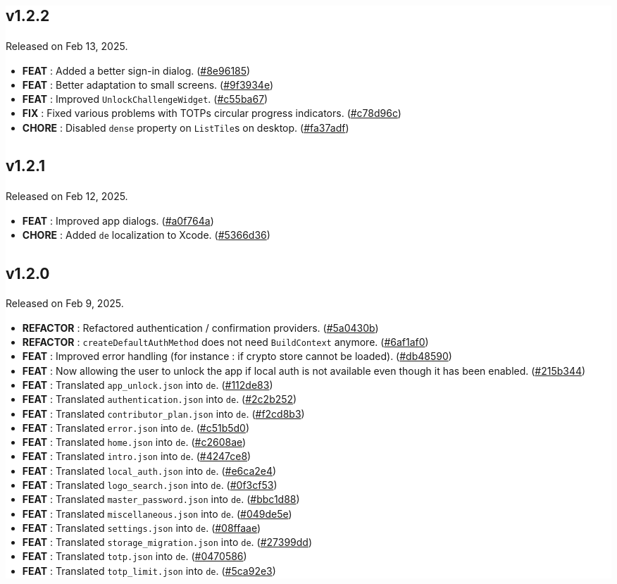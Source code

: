 ## v1.2.2
Released on Feb 13, 2025.

* **FEAT** : Added a better sign-in dialog. ([#8e96185](https://github.com/Skyost/OpenAuthenticator/commit/8e96185))
* **FEAT** : Better adaptation to small screens. ([#9f3934e](https://github.com/Skyost/OpenAuthenticator/commit/9f3934e))
* **FEAT** : Improved `UnlockChallengeWidget`. ([#c55ba67](https://github.com/Skyost/OpenAuthenticator/commit/c55ba67))
* **FIX** : Fixed various problems with TOTPs circular progress indicators. ([#c78d96c](https://github.com/Skyost/OpenAuthenticator/commit/c78d96c))
* **CHORE** : Disabled `dense` property on `ListTile`s on desktop. ([#fa37adf](https://github.com/Skyost/OpenAuthenticator/commit/fa37adf))

## v1.2.1
Released on Feb 12, 2025.

* **FEAT** : Improved app dialogs. ([#a0f764a](https://github.com/Skyost/OpenAuthenticator/commit/a0f764a))
* **CHORE** : Added `de` localization to Xcode. ([#5366d36](https://github.com/Skyost/OpenAuthenticator/commit/5366d36))

## v1.2.0
Released on Feb 9, 2025.

* **REFACTOR** : Refactored authentication / confirmation providers. ([#5a0430b](https://github.com/Skyost/OpenAuthenticator/commit/5a0430b))
* **REFACTOR** : `createDefaultAuthMethod` does not need `BuildContext` anymore. ([#6af1af0](https://github.com/Skyost/OpenAuthenticator/commit/6af1af0))
* **FEAT** : Improved error handling (for instance : if crypto store cannot be loaded). ([#db48590](https://github.com/Skyost/OpenAuthenticator/commit/db48590))
* **FEAT** : Now allowing the user to unlock the app if local auth is not available even though it has been enabled. ([#215b344](https://github.com/Skyost/OpenAuthenticator/commit/215b344))
* **FEAT** : Translated `app_unlock.json` into `de`. ([#112de83](https://github.com/Skyost/OpenAuthenticator/commit/112de83))
* **FEAT** : Translated `authentication.json` into `de`. ([#2c2b252](https://github.com/Skyost/OpenAuthenticator/commit/2c2b252))
* **FEAT** : Translated `contributor_plan.json` into `de`. ([#f2cd8b3](https://github.com/Skyost/OpenAuthenticator/commit/f2cd8b3))
* **FEAT** : Translated `error.json` into `de`. ([#c51b5d0](https://github.com/Skyost/OpenAuthenticator/commit/c51b5d0))
* **FEAT** : Translated `home.json` into `de`. ([#c2608ae](https://github.com/Skyost/OpenAuthenticator/commit/c2608ae))
* **FEAT** : Translated `intro.json` into `de`. ([#4247ce8](https://github.com/Skyost/OpenAuthenticator/commit/4247ce8))
* **FEAT** : Translated `local_auth.json` into `de`. ([#e6ca2e4](https://github.com/Skyost/OpenAuthenticator/commit/e6ca2e4))
* **FEAT** : Translated `logo_search.json` into `de`. ([#0f3cf53](https://github.com/Skyost/OpenAuthenticator/commit/0f3cf53))
* **FEAT** : Translated `master_password.json` into `de`. ([#bbc1d88](https://github.com/Skyost/OpenAuthenticator/commit/bbc1d88))
* **FEAT** : Translated `miscellaneous.json` into `de`. ([#049de5e](https://github.com/Skyost/OpenAuthenticator/commit/049de5e))
* **FEAT** : Translated `settings.json` into `de`. ([#08ffaae](https://github.com/Skyost/OpenAuthenticator/commit/08ffaae))
* **FEAT** : Translated `storage_migration.json` into `de`. ([#27399dd](https://github.com/Skyost/OpenAuthenticator/commit/27399dd))
* **FEAT** : Translated `totp.json` into `de`. ([#0470586](https://github.com/Skyost/OpenAuthenticator/commit/0470586))
* **FEAT** : Translated `totp_limit.json` into `de`. ([#5ca92e3](https://github.com/Skyost/OpenAuthenticator/commit/5ca92e3))